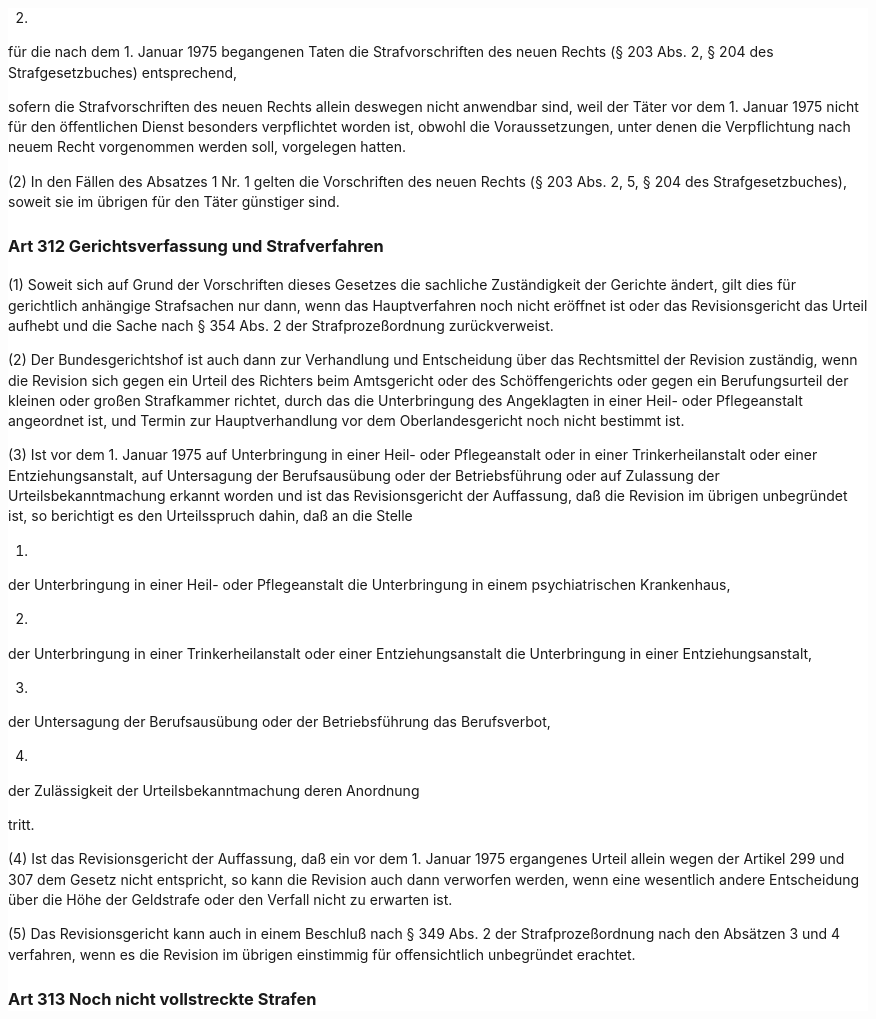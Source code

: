 2.  
für die nach dem 1. Januar 1975 begangenen Taten die Strafvorschriften des neuen Rechts (§ 203 Abs. 2, § 204 des Strafgesetzbuches) entsprechend,

sofern die Strafvorschriften des neuen Rechts allein deswegen nicht anwendbar sind, weil der Täter vor dem 1. Januar 1975 nicht für den öffentlichen Dienst besonders verpflichtet worden ist, obwohl die Voraussetzungen, unter denen die Verpflichtung nach neuem Recht vorgenommen werden soll, vorgelegen hatten.

(2) In den Fällen des Absatzes 1 Nr. 1 gelten die Vorschriften des neuen Rechts (§ 203 Abs. 2, 5, § 204 des Strafgesetzbuches), soweit sie im übrigen für den Täter günstiger sind.

### Art 312 Gerichtsverfassung und Strafverfahren

(1) Soweit sich auf Grund der Vorschriften dieses Gesetzes die sachliche Zuständigkeit der Gerichte ändert, gilt dies für gerichtlich anhängige Strafsachen nur dann, wenn das Hauptverfahren noch nicht eröffnet ist oder das Revisionsgericht das Urteil aufhebt und die Sache nach § 354 Abs. 2 der Strafprozeßordnung zurückverweist.

(2) Der Bundesgerichtshof ist auch dann zur Verhandlung und Entscheidung über das Rechtsmittel der Revision zuständig, wenn die Revision sich gegen ein Urteil des Richters beim Amtsgericht oder des Schöffengerichts oder gegen ein Berufungsurteil der kleinen oder großen Strafkammer richtet, durch das die Unterbringung des Angeklagten in einer Heil- oder Pflegeanstalt angeordnet ist, und Termin zur Hauptverhandlung vor dem Oberlandesgericht noch nicht bestimmt ist.

(3) Ist vor dem 1. Januar 1975 auf Unterbringung in einer Heil- oder Pflegeanstalt oder in einer Trinkerheilanstalt oder einer Entziehungsanstalt, auf Untersagung der Berufsausübung oder der Betriebsführung oder auf Zulassung der Urteilsbekanntmachung erkannt worden und ist das Revisionsgericht der Auffassung, daß die Revision im übrigen unbegründet ist, so berichtigt es den Urteilsspruch dahin, daß an die Stelle

1.  
der Unterbringung in einer Heil- oder Pflegeanstalt die Unterbringung in einem psychiatrischen Krankenhaus,

2.  
der Unterbringung in einer Trinkerheilanstalt oder einer Entziehungsanstalt die Unterbringung in einer Entziehungsanstalt,

3.  
der Untersagung der Berufsausübung oder der Betriebsführung das Berufsverbot,

4.  
der Zulässigkeit der Urteilsbekanntmachung deren Anordnung

tritt.

(4) Ist das Revisionsgericht der Auffassung, daß ein vor dem 1. Januar 1975 ergangenes Urteil allein wegen der Artikel 299 und 307 dem Gesetz nicht entspricht, so kann die Revision auch dann verworfen werden, wenn eine wesentlich andere Entscheidung über die Höhe der Geldstrafe oder den Verfall nicht zu erwarten ist.

(5) Das Revisionsgericht kann auch in einem Beschluß nach § 349 Abs. 2 der Strafprozeßordnung nach den Absätzen 3 und 4 verfahren, wenn es die Revision im übrigen einstimmig für offensichtlich unbegründet erachtet.

### Art 313 Noch nicht vollstreckte Strafen
